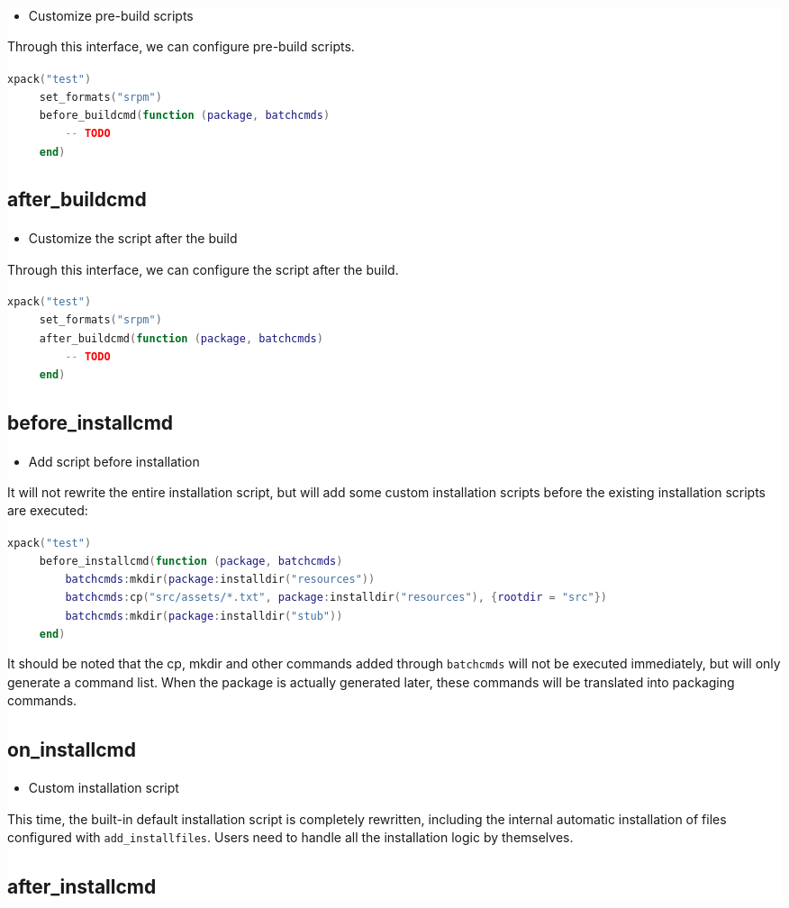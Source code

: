 - Customize pre-build scripts

Through this interface, we can configure pre-build scripts.

```lua
xpack("test")
     set_formats("srpm")
     before_buildcmd(function (package, batchcmds)
         -- TODO
     end)
```

## after_buildcmd

- Customize the script after the build

Through this interface, we can configure the script after the build.

```lua
xpack("test")
     set_formats("srpm")
     after_buildcmd(function (package, batchcmds)
         -- TODO
     end)
```

## before_installcmd

- Add script before installation

It will not rewrite the entire installation script, but will add some custom installation scripts before the existing installation scripts are executed:

```lua
xpack("test")
     before_installcmd(function (package, batchcmds)
         batchcmds:mkdir(package:installdir("resources"))
         batchcmds:cp("src/assets/*.txt", package:installdir("resources"), {rootdir = "src"})
         batchcmds:mkdir(package:installdir("stub"))
     end)
```

It should be noted that the cp, mkdir and other commands added through `batchcmds` will not be executed immediately, but will only generate a command list. When the package is actually generated later, these commands will be translated into packaging commands.

## on_installcmd

- Custom installation script

This time, the built-in default installation script is completely rewritten, including the internal automatic installation of files configured with `add_installfiles`. Users need to handle all the installation logic by themselves.

## after_installcmd

